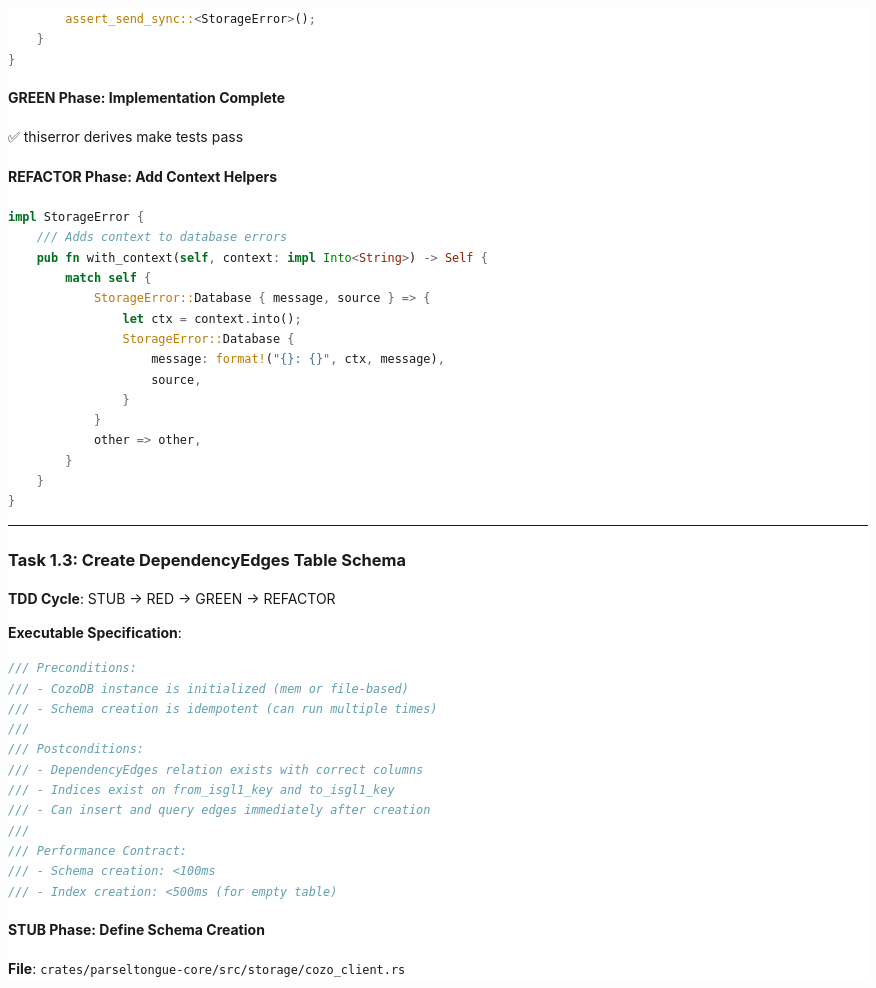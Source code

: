 ```rust
        assert_send_sync::<StorageError>();
    }
}
```

#### GREEN Phase: Implementation Complete

✅ thiserror derives make tests pass

#### REFACTOR Phase: Add Context Helpers

```rust
impl StorageError {
    /// Adds context to database errors
    pub fn with_context(self, context: impl Into<String>) -> Self {
        match self {
            StorageError::Database { message, source } => {
                let ctx = context.into();
                StorageError::Database {
                    message: format!("{}: {}", ctx, message),
                    source,
                }
            }
            other => other,
        }
    }
}
```

---

### Task 1.3: Create DependencyEdges Table Schema

**TDD Cycle**: STUB → RED → GREEN → REFACTOR

**Executable Specification**:
```rust
/// Preconditions:
/// - CozoDB instance is initialized (mem or file-based)
/// - Schema creation is idempotent (can run multiple times)
///
/// Postconditions:
/// - DependencyEdges relation exists with correct columns
/// - Indices exist on from_isgl1_key and to_isgl1_key
/// - Can insert and query edges immediately after creation
///
/// Performance Contract:
/// - Schema creation: <100ms
/// - Index creation: <500ms (for empty table)
```

#### STUB Phase: Define Schema Creation

**File**: `crates/parseltongue-core/src/storage/cozo_client.rs`

